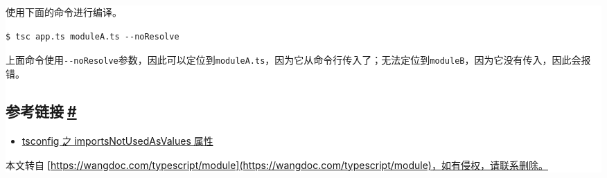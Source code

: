 使用下面的命令进行编译。

```
$ tsc app.ts moduleA.ts --noResolve

```

上面命令使用`--noResolve`参数，因此可以定位到`moduleA.ts`，因为它从命令行传入了；无法定位到`moduleB`，因为它没有传入，因此会报错。

参考链接 [#](about:blank#%E5%8F%82%E8%80%83%E9%93%BE%E6%8E%A5)
----------------------------------------------------------

*   [tsconfig 之 importsNotUsedAsValues 属性](https://blog.51cto.com/u_13028258/5754309)

  

本文转自 [https://wangdoc.com/typescript/module](https://wangdoc.com/typescript/module)，如有侵权，请联系删除。